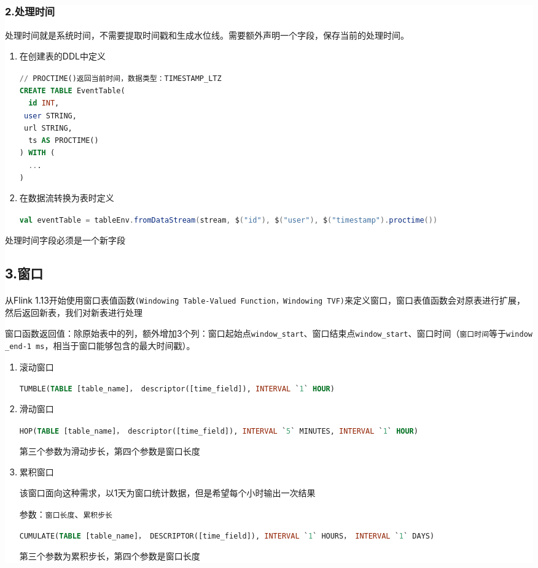 ### 2.处理时间

处理时间就是系统时间，不需要提取时间戳和生成水位线。需要额外声明一个字段，保存当前的处理时间。

1. 在创建表的DDL中定义

   ```sql
   // PROCTIME()返回当前时间，数据类型：TIMESTAMP_LTZ
   CREATE TABLE EventTable(
     id INT,
   	user STRING,
   	url STRING,
     ts AS PROCTIME()
   ) WITH (
     ...
   )
   ```

2. 在数据流转换为表时定义

   ```scala
   val eventTable = tableEnv.fromDataStream(stream, $("id"), $("user"), $("timestamp").proctime())
   ```

处理时间字段必须是一个新字段

## 3.窗口

从Flink 1.13开始使用窗口表值函数`(Windowing Table-Valued Function，Windowing TVF)`来定义窗口，窗口表值函数会对原表进行扩展，然后返回新表，我们对新表进行处理

窗口函数返回值：除原始表中的列，额外增加3个列：窗口起始点`window_start`、窗口结束点`window_start`、窗口时间（`窗口时间`等于`window_end-1 ms`，相当于窗口能够包含的最大时间戳）。

1. 滚动窗口

   ```sql
   TUMBLE(TABLE [table_name]， descriptor([time_field]), INTERVAL `1` HOUR)
   ```

2. 滑动窗口

   ```sql
   HOP(TABLE [table_name]， descriptor([time_field]), INTERVAL `5` MINUTES, INTERVAL `1` HOUR)
   ```

   第三个参数为滑动步长，第四个参数是窗口长度

3. 累积窗口

   该窗口面向这种需求，以1天为窗口统计数据，但是希望每个小时输出一次结果

   参数：`窗口长度`、`累积步长`

   ```sql
   CUMULATE(TABLE [table_name]， DESCRIPTOR([time_field]), INTERVAL `1` HOURS， INTERVAL `1` DAYS)
   ```

   第三个参数为累积步长，第四个参数是窗口长度
